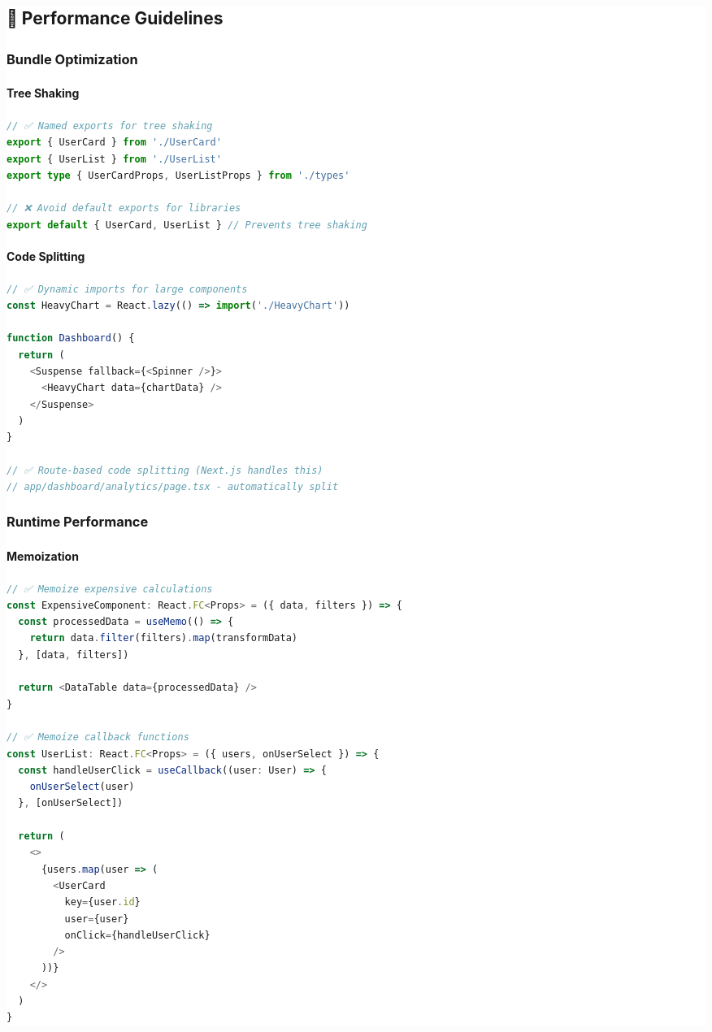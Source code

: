 ## 🚀 Performance Guidelines

### Bundle Optimization

#### Tree Shaking
```typescript
// ✅ Named exports for tree shaking
export { UserCard } from './UserCard'
export { UserList } from './UserList'
export type { UserCardProps, UserListProps } from './types'

// ❌ Avoid default exports for libraries
export default { UserCard, UserList } // Prevents tree shaking
```

#### Code Splitting
```typescript
// ✅ Dynamic imports for large components
const HeavyChart = React.lazy(() => import('./HeavyChart'))

function Dashboard() {
  return (
    <Suspense fallback={<Spinner />}>
      <HeavyChart data={chartData} />
    </Suspense>
  )
}

// ✅ Route-based code splitting (Next.js handles this)
// app/dashboard/analytics/page.tsx - automatically split
```

### Runtime Performance

#### Memoization
```typescript
// ✅ Memoize expensive calculations
const ExpensiveComponent: React.FC<Props> = ({ data, filters }) => {
  const processedData = useMemo(() => {
    return data.filter(filters).map(transformData)
  }, [data, filters])

  return <DataTable data={processedData} />
}

// ✅ Memoize callback functions
const UserList: React.FC<Props> = ({ users, onUserSelect }) => {
  const handleUserClick = useCallback((user: User) => {
    onUserSelect(user)
  }, [onUserSelect])

  return (
    <>
      {users.map(user => (
        <UserCard 
          key={user.id} 
          user={user} 
          onClick={handleUserClick} 
        />
      ))}
    </>
  )
}
```